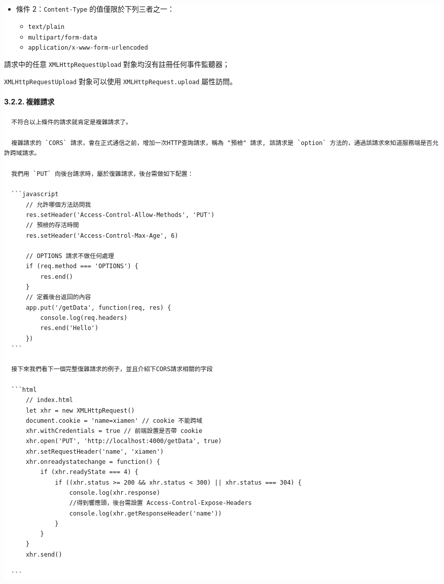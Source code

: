 - 條件 2：`Content-Type` 的值僅限於下列三者之一：

  - `text/plain`
  - `multipart/form-data`
  - `application/x-www-form-urlencoded`

請求中的任意 `XMLHttpRequestUpload` 對象均沒有註冊任何事件監聽器；

`XMLHttpRequestUpload` 對象可以使用 `XMLHttpRequest.upload` 屬性訪問。

#### 3.2.2. 複雜請求

      不符合以上條件的請求就肯定是複雜請求了。

      複雜請求的 `CORS` 請求，會在正式通信之前，增加一次HTTP查詢請求，稱為 "預檢" 請求, 該請求是 `option` 方法的，通過該請求來知道服務端是否允許跨域請求。

      我們用 `PUT` 向後台請求時，屬於復雜請求，後台需做如下配置：

      ```javascript
          // 允許哪個方法訪問我
          res.setHeader('Access-Control-Allow-Methods', 'PUT')
          // 預檢的存活時間
          res.setHeader('Access-Control-Max-Age', 6)

          // OPTIONS 請求不做任何處理
          if (req.method === 'OPTIONS') {
              res.end()
          }
          // 定義後台返回的內容
          app.put('/getData', function(req, res) {
              console.log(req.headers)
              res.end('Hello')
          })
      ```

      接下來我們看下一個完整復雜請求的例子，並且介紹下CORS請求相關的字段

      ```html
          // index.html
          let xhr = new XMLHttpRequest()
          document.cookie = 'name=xiamen' // cookie 不能跨域
          xhr.withCredentials = true // 前端設置是否帶 cookie
          xhr.open('PUT', 'http://localhost:4000/getData', true)
          xhr.setRequestHeader('name', 'xiamen')
          xhr.onreadystatechange = function() {
              if (xhr.readyState === 4) {
                  if ((xhr.status >= 200 && xhr.status < 300) || xhr.status === 304) {
                      console.log(xhr.response)
                      //得到響應頭，後台需設置 Access-Control-Expose-Headers
                      console.log(xhr.getResponseHeader('name'))
                  }
              }
          }
          xhr.send()

      ```
